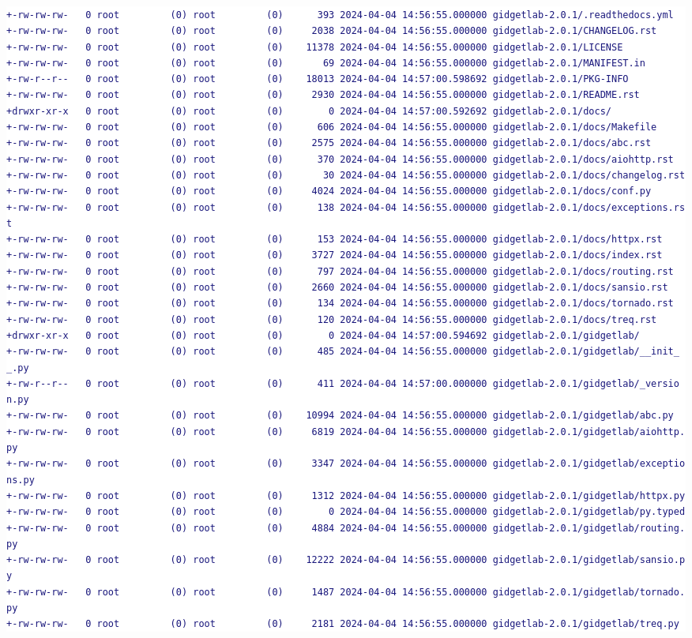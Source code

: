 ```diff
+-rw-rw-rw-   0 root         (0) root         (0)      393 2024-04-04 14:56:55.000000 gidgetlab-2.0.1/.readthedocs.yml
+-rw-rw-rw-   0 root         (0) root         (0)     2038 2024-04-04 14:56:55.000000 gidgetlab-2.0.1/CHANGELOG.rst
+-rw-rw-rw-   0 root         (0) root         (0)    11378 2024-04-04 14:56:55.000000 gidgetlab-2.0.1/LICENSE
+-rw-rw-rw-   0 root         (0) root         (0)       69 2024-04-04 14:56:55.000000 gidgetlab-2.0.1/MANIFEST.in
+-rw-r--r--   0 root         (0) root         (0)    18013 2024-04-04 14:57:00.598692 gidgetlab-2.0.1/PKG-INFO
+-rw-rw-rw-   0 root         (0) root         (0)     2930 2024-04-04 14:56:55.000000 gidgetlab-2.0.1/README.rst
+drwxr-xr-x   0 root         (0) root         (0)        0 2024-04-04 14:57:00.592692 gidgetlab-2.0.1/docs/
+-rw-rw-rw-   0 root         (0) root         (0)      606 2024-04-04 14:56:55.000000 gidgetlab-2.0.1/docs/Makefile
+-rw-rw-rw-   0 root         (0) root         (0)     2575 2024-04-04 14:56:55.000000 gidgetlab-2.0.1/docs/abc.rst
+-rw-rw-rw-   0 root         (0) root         (0)      370 2024-04-04 14:56:55.000000 gidgetlab-2.0.1/docs/aiohttp.rst
+-rw-rw-rw-   0 root         (0) root         (0)       30 2024-04-04 14:56:55.000000 gidgetlab-2.0.1/docs/changelog.rst
+-rw-rw-rw-   0 root         (0) root         (0)     4024 2024-04-04 14:56:55.000000 gidgetlab-2.0.1/docs/conf.py
+-rw-rw-rw-   0 root         (0) root         (0)      138 2024-04-04 14:56:55.000000 gidgetlab-2.0.1/docs/exceptions.rst
+-rw-rw-rw-   0 root         (0) root         (0)      153 2024-04-04 14:56:55.000000 gidgetlab-2.0.1/docs/httpx.rst
+-rw-rw-rw-   0 root         (0) root         (0)     3727 2024-04-04 14:56:55.000000 gidgetlab-2.0.1/docs/index.rst
+-rw-rw-rw-   0 root         (0) root         (0)      797 2024-04-04 14:56:55.000000 gidgetlab-2.0.1/docs/routing.rst
+-rw-rw-rw-   0 root         (0) root         (0)     2660 2024-04-04 14:56:55.000000 gidgetlab-2.0.1/docs/sansio.rst
+-rw-rw-rw-   0 root         (0) root         (0)      134 2024-04-04 14:56:55.000000 gidgetlab-2.0.1/docs/tornado.rst
+-rw-rw-rw-   0 root         (0) root         (0)      120 2024-04-04 14:56:55.000000 gidgetlab-2.0.1/docs/treq.rst
+drwxr-xr-x   0 root         (0) root         (0)        0 2024-04-04 14:57:00.594692 gidgetlab-2.0.1/gidgetlab/
+-rw-rw-rw-   0 root         (0) root         (0)      485 2024-04-04 14:56:55.000000 gidgetlab-2.0.1/gidgetlab/__init__.py
+-rw-r--r--   0 root         (0) root         (0)      411 2024-04-04 14:57:00.000000 gidgetlab-2.0.1/gidgetlab/_version.py
+-rw-rw-rw-   0 root         (0) root         (0)    10994 2024-04-04 14:56:55.000000 gidgetlab-2.0.1/gidgetlab/abc.py
+-rw-rw-rw-   0 root         (0) root         (0)     6819 2024-04-04 14:56:55.000000 gidgetlab-2.0.1/gidgetlab/aiohttp.py
+-rw-rw-rw-   0 root         (0) root         (0)     3347 2024-04-04 14:56:55.000000 gidgetlab-2.0.1/gidgetlab/exceptions.py
+-rw-rw-rw-   0 root         (0) root         (0)     1312 2024-04-04 14:56:55.000000 gidgetlab-2.0.1/gidgetlab/httpx.py
+-rw-rw-rw-   0 root         (0) root         (0)        0 2024-04-04 14:56:55.000000 gidgetlab-2.0.1/gidgetlab/py.typed
+-rw-rw-rw-   0 root         (0) root         (0)     4884 2024-04-04 14:56:55.000000 gidgetlab-2.0.1/gidgetlab/routing.py
+-rw-rw-rw-   0 root         (0) root         (0)    12222 2024-04-04 14:56:55.000000 gidgetlab-2.0.1/gidgetlab/sansio.py
+-rw-rw-rw-   0 root         (0) root         (0)     1487 2024-04-04 14:56:55.000000 gidgetlab-2.0.1/gidgetlab/tornado.py
+-rw-rw-rw-   0 root         (0) root         (0)     2181 2024-04-04 14:56:55.000000 gidgetlab-2.0.1/gidgetlab/treq.py
```